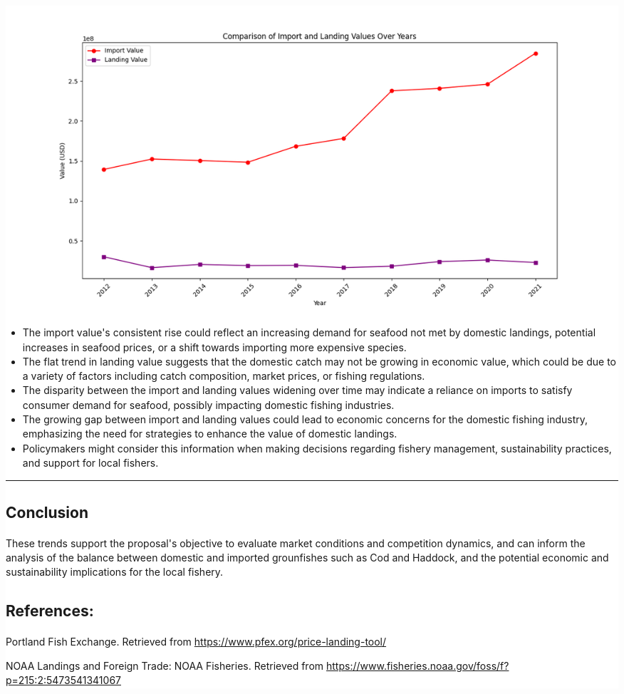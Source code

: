 ![Comparison of import and landing values](figs/Compare-values.png)
- The import value's consistent rise could reflect an increasing demand for seafood not met by domestic landings, potential increases in seafood prices, or a shift towards importing more expensive species.
- The flat trend in landing value suggests that the domestic catch may not be growing in economic value, which could be due to a variety of factors including catch composition, market prices, or fishing regulations.
- The disparity between the import and landing values widening over time may indicate a reliance on imports to satisfy consumer demand for seafood, possibly impacting domestic fishing industries.
- The growing gap between import and landing values could lead to economic concerns for the domestic fishing industry, emphasizing the need for strategies to enhance the value of domestic landings.
- Policymakers might consider this information when making decisions regarding fishery management, sustainability practices, and support for local fishers.


------------------------------------------------------------------------------------------------------------------------------------


## Conclusion
These trends support the proposal's objective to evaluate market conditions and competition dynamics, and can inform the analysis of the balance between domestic and imported grounfishes such as Cod and Haddock, and the potential economic and sustainability implications for the local fishery.


## References:

Portland Fish Exchange. Retrieved from https://www.pfex.org/price-landing-tool/

NOAA Landings and Foreign Trade: NOAA Fisheries. Retrieved from https://www.fisheries.noaa.gov/foss/f?p=215:2:5473541341067
